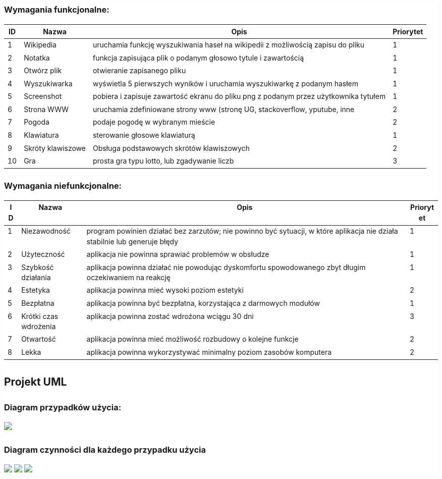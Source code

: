 ### Wymagania funkcjonalne: 

| 	ID 	| 	Nazwa 		| 	Opis 											| 	Priorytet 	|
| 	--- 	|	 --- 		| 	--- 											| 	--- 		|
|	1	| 	Wikipedia 	| 	uruchamia funkcję wyszukiwania haseł na wikipedii z możliwością zapisu do pliku 	|	1		|
|	2	|	Notatka		|	funkcja zapisująca plik o podanym głosowo tytule i zawartością				|	1		|
|	3	|	Otwórz plik	|	otwieranie zapisanego pliku								|	1		|
|	4	|	Wyszukiwarka	|	wyświetla 5 pierwszych wyników i uruchamia wyszukiwarkę z podanym hasłem		|	1		|
|	5	|	Screenshot	|	pobiera i zapisuje zawartość ekranu do pliku png z podanym przez użytkownika tytułem	|	1		|
|	6	|	Strona WWW	|	uruchamia zdefiniowane strony www (stronę UG, stackoverflow, yputube, inne		|	2		|
|	7	|	Pogoda		|	podaje pogodę w wybranym mieście							|	2		|
|	8	|	Klawiatura	|	sterowanie głosowe klawiaturą								|	1		|
|	9	|	Skróty klawiszowe	|	Obsługa podstawowych skrótów klawiszowych					|	2		|
|	10	|	Gra		|	prosta gra typu lotto, lub zgadywanie liczb						|	3		|

### Wymagania niefunkcjonalne:

| 	ID 	| 	Nazwa 		| 	Opis 											| 	Priorytet 	|
| 	---	| 	--- 		| 	--- 											| 	--- 		|
|	1	|	Niezawodność	|	program powinien działać bez zarzutów; nie powinno być sytuacji, w które aplikacja nie działa stabilnie lub generuje błędy|	1	|
|	2	|	Użyteczność	|	aplikacja nie powinna sprawiać problemów w obsłudze					|	1		|
|	3	|	Szybkość działania|	aplikacja powinna działać nie powodując dyskomfortu spowodowanego zbyt długim oczekiwaniem na reakcję|	1	|
|	4	|	Estetyka	|	aplikacja powinna mieć wysoki poziom estetyki						|	2		|
|	5	|	Bezpłatna	|	aplikacja powinna być bezpłatna, korzystająca z darmowych modułów			|	1		|
|	6	|	Krótki czas wdrożenia	|	aplikacja powinna zostać wdrożona wciągu 30 dni					|	3		|
|	7	|	Otwartość	|	aplikacja powinna mieć możliwość rozbudowy o kolejne funkcje				|	2		|
|	8	|	Lekka		|	aplikacja powinna wykorzystywać minimalny poziom zasobów komputera			|	2		|


## Projekt UML

### Diagram przypadków użycia:

<img src="https://raw.githubusercontent.com/pmh-projects/io/master/diagramy/UML_diagram_przypadkow_uzycia" width=100%/>

### Diagram czynności dla każdego przypadku użycia

<img src="https://raw.githubusercontent.com/pmh-projects/io/master/diagramy/UML_dpu1" width=100%/>
<img src="https://raw.githubusercontent.com/pmh-projects/io/master/diagramy/UML_dpu22" width=100%/>
<img src="https://raw.githubusercontent.com/pmh-projects/io/master/diagramy/UML_dpu3" width=100%/>
